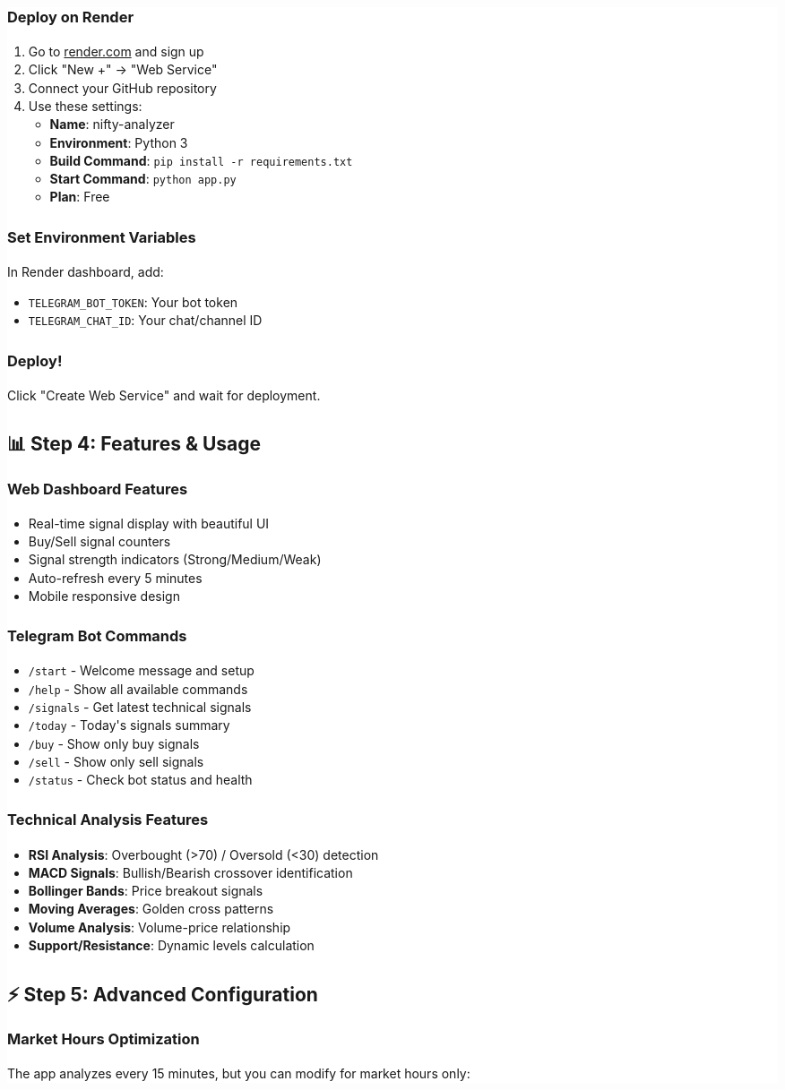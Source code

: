 ### Deploy on Render
1. Go to [render.com](https://render.com) and sign up
2. Click "New +" → "Web Service"
3. Connect your GitHub repository
4. Use these settings:
   - **Name**: nifty-analyzer
   - **Environment**: Python 3
   - **Build Command**: `pip install -r requirements.txt`
   - **Start Command**: `python app.py`
   - **Plan**: Free

### Set Environment Variables
In Render dashboard, add:
- `TELEGRAM_BOT_TOKEN`: Your bot token
- `TELEGRAM_CHAT_ID`: Your chat/channel ID

### Deploy!
Click "Create Web Service" and wait for deployment.

## 📊 Step 4: Features & Usage

### Web Dashboard Features
- Real-time signal display with beautiful UI
- Buy/Sell signal counters
- Signal strength indicators (Strong/Medium/Weak)
- Auto-refresh every 5 minutes
- Mobile responsive design

### Telegram Bot Commands
- `/start` - Welcome message and setup
- `/help` - Show all available commands
- `/signals` - Get latest technical signals
- `/today` - Today's signals summary
- `/buy` - Show only buy signals
- `/sell` - Show only sell signals
- `/status` - Check bot status and health

### Technical Analysis Features
- **RSI Analysis**: Overbought (>70) / Oversold (<30) detection
- **MACD Signals**: Bullish/Bearish crossover identification
- **Bollinger Bands**: Price breakout signals
- **Moving Averages**: Golden cross patterns
- **Volume Analysis**: Volume-price relationship
- **Support/Resistance**: Dynamic levels calculation

## ⚡ Step 5: Advanced Configuration

### Market Hours Optimization
The app analyzes every 15 minutes, but you can modify for market hours only:
